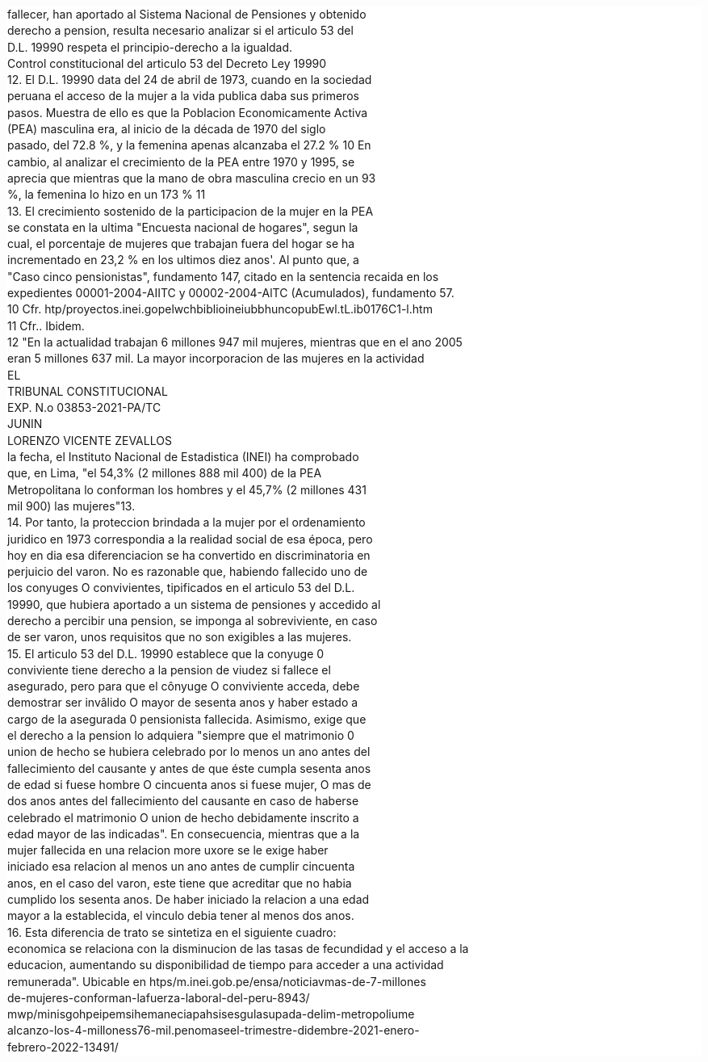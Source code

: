fallecer, han aportado al Sistema Nacional de Pensiones y obtenido  
derecho a pension, resulta necesario analizar si el articulo 53 del  
D.L. 19990 respeta el principio-derecho a la igualdad.  
Control constitucional del articulo 53 del Decreto Ley 19990  
12. El D.L. 19990 data del 24 de abril de 1973, cuando en la sociedad  
peruana el acceso de la mujer a la vida publica daba sus primeros  
pasos. Muestra de ello es que la Poblacion Economicamente Activa  
(PEA) masculina era, al inicio de la década de 1970 del siglo  
pasado, del 72.8 %, y la femenina apenas alcanzaba el 27.2 % 10 En  
cambio, al analizar el crecimiento de la PEA entre 1970 y 1995, se  
aprecia que mientras que la mano de obra masculina crecio en un 93  
%, la femenina lo hizo en un 173 % 11  
13. El crecimiento sostenido de la participacion de la mujer en la PEA  
se constata en la ultima "Encuesta nacional de hogares", segun la  
cual, el porcentaje de mujeres que trabajan fuera del hogar se ha  
incrementado en 23,2 % en los ultimos diez anos'. Al punto que, a  
"Caso cinco pensionistas", fundamento 147, citado en la sentencia recaida en los  
expedientes 00001-2004-AIITC y 00002-2004-AlTC (Acumulados), fundamento 57.  
10 Cfr. htp/proyectos.inei.gopelwchbiblioineiubbhuncopubEwl.tL.ib0176C1-l.htm  
11 Cfr.. Ibidem.  
12 "En la actualidad trabajan 6 millones 947 mil mujeres, mientras que en el ano 2005  
eran 5 millones 637 mil. La mayor incorporacion de las mujeres en la actividad  
EL  
TRIBUNAL CONSTITUCIONAL  
EXP. N.o 03853-2021-PA/TC  
JUNIN  
LORENZO VICENTE ZEVALLOS  
la fecha, el Instituto Nacional de Estadistica (INEI) ha comprobado  
que, en Lima, "el 54,3% (2 millones 888 mil 400) de la PEA  
Metropolitana lo conforman los hombres y el 45,7% (2 millones 431  
mil 900) las mujeres"13.  
14. Por tanto, la proteccion brindada a la mujer por el ordenamiento  
juridico en 1973 correspondia a la realidad social de esa época, pero  
hoy en dia esa diferenciacion se ha convertido en discriminatoria en  
perjuicio del varon. No es razonable que, habiendo fallecido uno de  
los conyuges O convivientes, tipificados en el articulo 53 del D.L.  
19990, que hubiera aportado a un sistema de pensiones y accedido al  
derecho a percibir una pension, se imponga al sobreviviente, en caso  
de ser varon, unos requisitos que no son exigibles a las mujeres.  
15. El articulo 53 del D.L. 19990 establece que la conyuge 0  
conviviente tiene derecho a la pension de viudez si fallece el  
asegurado, pero para que el cônyuge O conviviente acceda, debe  
demostrar ser invâlido O mayor de sesenta anos y haber estado a  
cargo de la asegurada 0 pensionista fallecida. Asimismo, exige que  
el derecho a la pension lo adquiera "siempre que el matrimonio 0  
union de hecho se hubiera celebrado por lo menos un ano antes del  
fallecimiento del causante y antes de que éste cumpla sesenta anos  
de edad si fuese hombre O cincuenta anos si fuese mujer, O mas de  
dos anos antes del fallecimiento del causante en caso de haberse  
celebrado el matrimonio O union de hecho debidamente inscrito a  
edad mayor de las indicadas". En consecuencia, mientras que a la  
mujer fallecida en una relacion more uxore se le exige haber  
iniciado esa relacion al menos un ano antes de cumplir cincuenta  
anos, en el caso del varon, este tiene que acreditar que no habia  
cumplido los sesenta anos. De haber iniciado la relacion a una edad  
mayor a la establecida, el vinculo debia tener al menos dos anos.  
16. Esta diferencia de trato se sintetiza en el siguiente cuadro:  
economica se relaciona con la disminucion de las tasas de fecundidad y el acceso a la  
educacion, aumentando su disponibilidad de tiempo para acceder a una actividad  
remunerada". Ubicable en htps/m.inei.gob.pe/ensa/noticiavmas-de-7-millones  
de-mujeres-conforman-lafuerza-laboral-del-peru-8943/  
mwp/minisgohpeipemsihemaneciapahsisesgulasupada-delim-metropoliume  
alcanzo-los-4-milloness76-mil.penomaseel-trimestre-didembre-2021-enero-  
febrero-2022-13491/  